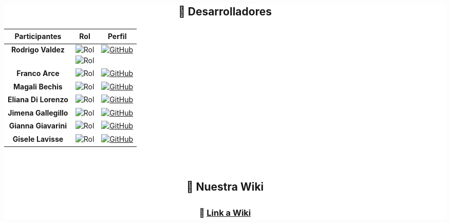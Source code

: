 


<h2 align='center' >👤 Desarrolladores</h2>

<div align="center">

|Participantes|Rol|Perfil|
|:---:|:---:|:---:|
|**Rodrigo Valdez**|![Rol](https://img.shields.io/badge/Scrum%20Master-red?style=for-the-badge&logo=angular&logoColor=white&color=735D3E) <br> ![Rol](https://img.shields.io/badge/Dev-red?style=for-the-badge&logo=angular&logoColor=white&color=735D3E)| [![GitHub](https://img.shields.io/badge/GitHub-black?style=for-the-badge&logo=github&logoColor=white)](https://github.com/MrForii)|
|**Franco Arce**|![Rol](https://img.shields.io/badge/Dev-red?style=for-the-badge&logo=angular&logoColor=white&color=735D3E)| [![GitHub](https://img.shields.io/badge/GitHub-black?style=for-the-badge&logo=github&logoColor=white)](https://github.com/Franco-Arce)|
|**Magali Bechis**|![Rol](https://img.shields.io/badge/Dev-red?style=for-the-badge&logo=angular&logoColor=white&color=735D3E)| [![GitHub](https://img.shields.io/badge/GitHub-black?style=for-the-badge&logo=github&logoColor=white)](https://github.com/MagaBechis)|
|**Eliana Di Lorenzo**|![Rol](https://img.shields.io/badge/Dev-red?style=for-the-badge&logo=angular&logoColor=white&color=735D3E)| [![GitHub](https://img.shields.io/badge/GitHub-black?style=for-the-badge&logo=github&logoColor=white)](https://github.com/ElianaDLV)|
|**Jimena Gallegillo**|![Rol](https://img.shields.io/badge/Dev-red?style=for-the-badge&logo=angular&logoColor=white&color=735D3E)| [![GitHub](https://img.shields.io/badge/GitHub-black?style=for-the-badge&logo=github&logoColor=white)](https://github.com/Jimenna)|
|**Gianna Giavarini**|![Rol](https://img.shields.io/badge/Dev-red?style=for-the-badge&logo=angular&logoColor=white&color=735D3E)| [![GitHub](https://img.shields.io/badge/GitHub-black?style=for-the-badge&logo=github&logoColor=white)](https://github.com/giannagiava)|
|**Gisele Lavisse**|![Rol](https://img.shields.io/badge/Dev-red?style=for-the-badge&logo=angular&logoColor=white&color=735D3E)| [![GitHub](https://img.shields.io/badge/GitHub-black?style=for-the-badge&logo=github&logoColor=white)](https://github.com/gigilvsarg)|

</div>

<br>

<h2 align='center' >🎯 Nuestra Wiki</h2>

<h3 align='center' >🍯 <a href="https://github.com/Winnie-The-POO-ARGBroker/WinnieTheFood-Angular/wiki" align='center'>Link a Wiki </a></h3>
